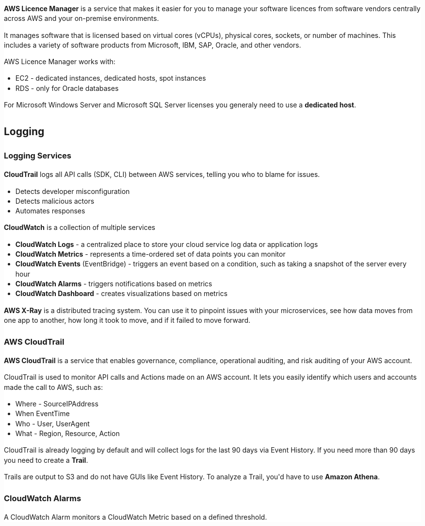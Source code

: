 **AWS Licence Manager** is a service that makes it easier for you to manage your software licences from software vendors centrally across AWS and your on-premise environments.

It manages software that is licensed based on virtual cores (vCPUs), physical cores, sockets, or number of machines. This includes a variety of software products from Microsoft, IBM, SAP, Oracle, and other vendors.

AWS Licence Manager works with:
- EC2 - dedicated instances, dedicated hosts, spot instances
- RDS - only for Oracle databases

For Microsoft Windows Server and Microsoft SQL Server licenses you generaly need to use a **dedicated host**.

## Logging
### Logging Services
**CloudTrail** logs all API calls (SDK, CLI) between AWS services, telling you who to blame for issues.
- Detects developer misconfiguration
- Detects malicious actors
- Automates responses

**CloudWatch** is a collection of multiple services
- **CloudWatch Logs** - a centralized place to store your cloud service log data or application logs
- **CloudWatch Metrics** - represents a time-ordered set of data points you can monitor
- **CloudWatch Events** (EventBridge) - triggers an event based on a condition, such as taking a snapshot of the server every hour
- **CloudWatch Alarms** - triggers notifications based on metrics
- **CloudWatch Dashboard** - creates visualizations based on metrics

**AWS X-Ray** is a distributed tracing system. You can use it to pinpoint issues with your microservices, see how data moves from one app to another, how long it took to move, and if it failed to move forward.

### AWS CloudTrail
**AWS CloudTrail** is a service that enables governance, compliance, operational auditing, and risk auditing of your AWS account.

CloudTrail is used to monitor API calls and Actions made on an AWS account. It lets you easily identify which users and accounts made the call to AWS, such as:
- Where - SourceIPAddress
- When EventTime
- Who - User, UserAgent
- What - Region, Resource, Action

CloudTrail is already logging by default and will collect logs for the last 90 days via Event History. If you need more than 90 days you need to create a **Trail**.

Trails are output to S3 and do not have GUIs like Event History. To analyze a Trail, you'd have to use **Amazon Athena**.

### CloudWatch Alarms
A CloudWatch Alarm monitors a CloudWatch Metric based on a defined threshold.
